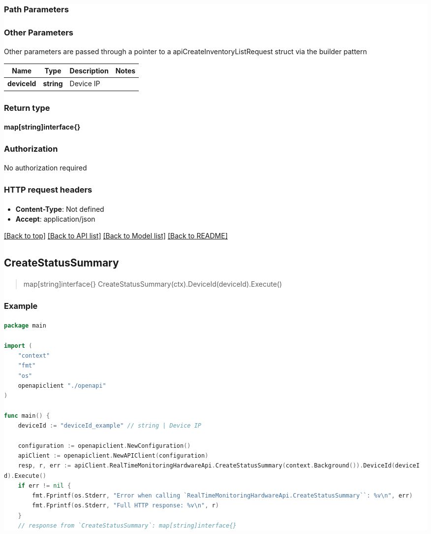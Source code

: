 ```go
```

### Path Parameters



### Other Parameters

Other parameters are passed through a pointer to a apiCreateInventoryListRequest struct via the builder pattern


Name | Type | Description  | Notes
------------- | ------------- | ------------- | -------------
 **deviceId** | **string** | Device IP | 

### Return type

**map[string]interface{}**

### Authorization

No authorization required

### HTTP request headers

- **Content-Type**: Not defined
- **Accept**: application/json

[[Back to top]](#) [[Back to API list]](../README.md#documentation-for-api-endpoints)
[[Back to Model list]](../README.md#documentation-for-models)
[[Back to README]](../README.md)


## CreateStatusSummary

> map[string]interface{} CreateStatusSummary(ctx).DeviceId(deviceId).Execute()





### Example

```go
package main

import (
    "context"
    "fmt"
    "os"
    openapiclient "./openapi"
)

func main() {
    deviceId := "deviceId_example" // string | Device IP

    configuration := openapiclient.NewConfiguration()
    apiClient := openapiclient.NewAPIClient(configuration)
    resp, r, err := apiClient.RealTimeMonitoringHardwareApi.CreateStatusSummary(context.Background()).DeviceId(deviceId).Execute()
    if err != nil {
        fmt.Fprintf(os.Stderr, "Error when calling `RealTimeMonitoringHardwareApi.CreateStatusSummary``: %v\n", err)
        fmt.Fprintf(os.Stderr, "Full HTTP response: %v\n", r)
    }
    // response from `CreateStatusSummary`: map[string]interface{}
```